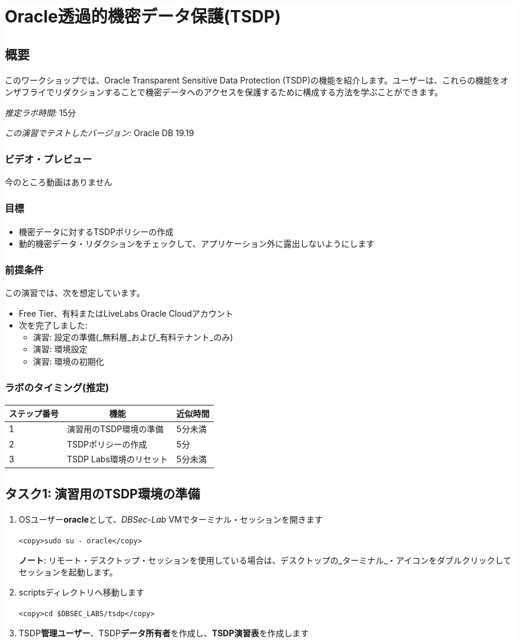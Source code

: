 # Oracle透過的機密データ保護(TSDP)

## 概要

このワークショップでは、Oracle Transparent Sensitive Data Protection (TSDP)の機能を紹介します。ユーザーは、これらの機能をオンザフライでリダクションすることで機密データへのアクセスを保護するために構成する方法を学ぶことができます。

_推定ラボ時間:_ 15分

_この演習でテストしたバージョン:_ Oracle DB 19.19

### ビデオ・プレビュー

今のところ動画はありません

### 目標

*   機密データに対するTSDPポリシーの作成
*   動的機密データ・リダクションをチェックして、アプリケーション外に露出しないようにします

### 前提条件

この演習では、次を想定しています。

*   Free Tier、有料またはLiveLabs Oracle Cloudアカウント
*   次を完了しました:
    *   演習: 設定の準備(_無料層_および_有料テナント_のみ)
    *   演習: 環境設定
    *   演習: 環境の初期化

### ラボのタイミング(推定)

| ステップ番号 | 機能 | 近似時間 |
| --- | --- | --- |
| 1 | 演習用のTSDP環境の準備 | 5分未満 |
| 2 | TSDPポリシーの作成 | 5分 |
| 3 | TSDP Labs環境のリセット | 5分未満 |

## タスク1: 演習用のTSDP環境の準備

1.  OSユーザー**oracle**として、_DBSec-Lab_ VMでターミナル・セッションを開きます
    
        <copy>sudo su - oracle</copy>
        
    
    **ノート**: リモート・デスクトップ・セッションを使用している場合は、デスクトップの_ターミナル_・アイコンをダブルクリックしてセッションを起動します。
    
2.  scriptsディレクトリへ移動します
    
        <copy>cd $DBSEC_LABS/tsdp</copy>
        
3.  TSDP**管理ユーザー**、TSDP**データ所有者**を作成し、**TSDP演習表**を作成します
    